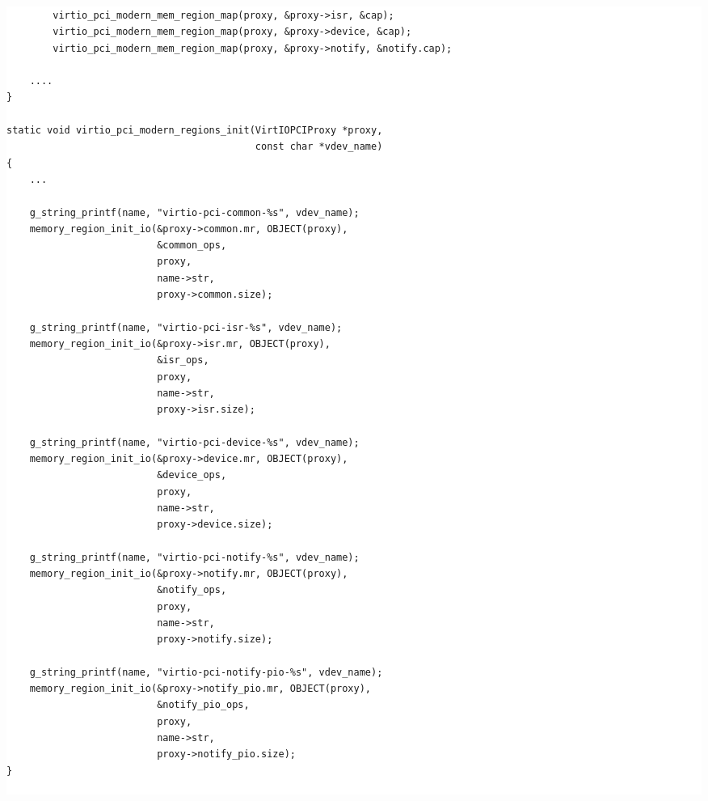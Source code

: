 ```
        virtio_pci_modern_mem_region_map(proxy, &proxy->isr, &cap);
        virtio_pci_modern_mem_region_map(proxy, &proxy->device, &cap);
        virtio_pci_modern_mem_region_map(proxy, &proxy->notify, &notify.cap);
 
    ....
}
 
static void virtio_pci_modern_regions_init(VirtIOPCIProxy *proxy,
                                           const char *vdev_name)
{
    ...
 
    g_string_printf(name, "virtio-pci-common-%s", vdev_name);
    memory_region_init_io(&proxy->common.mr, OBJECT(proxy),
                          &common_ops,
                          proxy,
                          name->str,
                          proxy->common.size);
 
    g_string_printf(name, "virtio-pci-isr-%s", vdev_name);
    memory_region_init_io(&proxy->isr.mr, OBJECT(proxy),
                          &isr_ops,
                          proxy,
                          name->str,
                          proxy->isr.size);
 
    g_string_printf(name, "virtio-pci-device-%s", vdev_name);
    memory_region_init_io(&proxy->device.mr, OBJECT(proxy),
                          &device_ops,
                          proxy,
                          name->str,
                          proxy->device.size);
 
    g_string_printf(name, "virtio-pci-notify-%s", vdev_name);
    memory_region_init_io(&proxy->notify.mr, OBJECT(proxy),
                          &notify_ops,
                          proxy,
                          name->str,
                          proxy->notify.size);
 
    g_string_printf(name, "virtio-pci-notify-pio-%s", vdev_name);
    memory_region_init_io(&proxy->notify_pio.mr, OBJECT(proxy),
                          &notify_pio_ops,
                          proxy,
                          name->str,
                          proxy->notify_pio.size);
}
 
```  
  
  